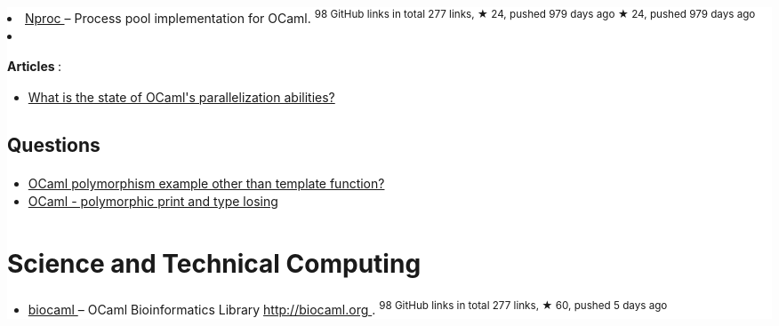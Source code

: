    <li>
    <a href="https://github.com/MyLifeLabs/nproc">
     Nproc
    </a>
    – Process pool implementation for OCaml.
    <sup>
     98 GitHub links in total 277 links, ★ 24, pushed 979 days ago
    </sup>
    <sup>
     &#9733 24, pushed 979 days ago
    </sup>
   </li>
  </ul>
 </li>
 <li>
  <p>
   <strong>
    Articles
   </strong>
   :
  </p>
  <ul>
   <li>
    <a href="http://stackoverflow.com/questions/6588500/what-is-the-state-of-ocamls-parallelization-abilities">
     What is the state of OCaml's parallelization abilities?
    </a>
   </li>
  </ul>
 </li>
</ul>
<h2>
 Questions
</h2>
<ul>
 <li>
  <a href="http://stackoverflow.com/questions/14440531/ocaml-polymorphism-example-other-than-template-function">
   OCaml polymorphism example other than template function?
  </a>
 </li>
 <li>
  <a href="http://stackoverflow.com/questions/7442449/ocaml-polymorphic-print-and-type-losing">
   OCaml - polymorphic print and type losing
  </a>
 </li>
</ul>
<h1>
 Science and Technical Computing
</h1>
<ul>
 <li>
  <a href="https://github.com/biocaml/biocaml">
   biocaml
  </a>
  – OCaml Bioinformatics Library
  <a href="http://biocaml.org">
   http://biocaml.org
  </a>
  .
  <sup>
   98 GitHub links in total 277 links, ★ 60, pushed 5 days ago
  </sup>
  <sup>